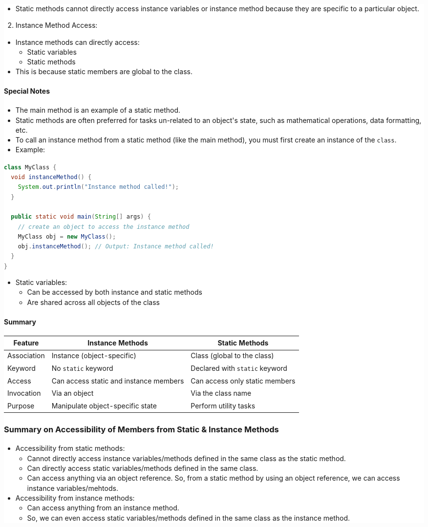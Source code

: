 - Static methods cannot directly access instance variables or instance method because they are specific to a particular object.

2. Instance Method Access:

- Instance methods can directly access:
  - Static variables
  - Static methods
- This is because static members are global to the class.

#### Special Notes

- The main method is an example of a static method.
- Static methods are often preferred for tasks un-related to an object's state, such as mathematical operations, data formatting, etc.
- To call an instance method from a static method (like the main method), you must first create an instance of the `class`.
- Example:

```java
class MyClass {
  void instanceMethod() {
    System.out.println("Instance method called!");
  }

  public static void main(String[] args) {
    // create an object to access the instance method
    MyClass obj = new MyClass();
    obj.instanceMethod(); // Output: Instance method called!
  }
}
```

- Static variables:
  - Can be accessed by both instance and static methods
  - Are shared across all objects of the class

#### Summary

| Feature     | Instance Methods                       | Static Methods                 |
| ----------- | -------------------------------------- | ------------------------------ |
| Association | Instance (object-specific)             | Class (global to the class)    |
| Keyword     | No `static` keyword                    | Declared with `static` keyword |
| Access      | Can access static and instance members | Can access only static members |
| Invocation  | Via an object                          | Via the class name             |
| Purpose     | Manipulate object-specific state       | Perform utility tasks          |

### Summary on Accessibility of Members from Static & Instance Methods

- Accessibility from static methods:
  - Cannot directly access instance variables/methods defined in the same class as the static method.
  - Can directly access static variables/methods defined in the same class.
  - Can access anything via an object reference. So, from a static method by using an object reference, we can access instance variables/mehtods.
- Accessibility from instance methods:
  - Can access anything from an instance method.
  - So, we can even access static variables/methods defined in the same class as the instance method.
